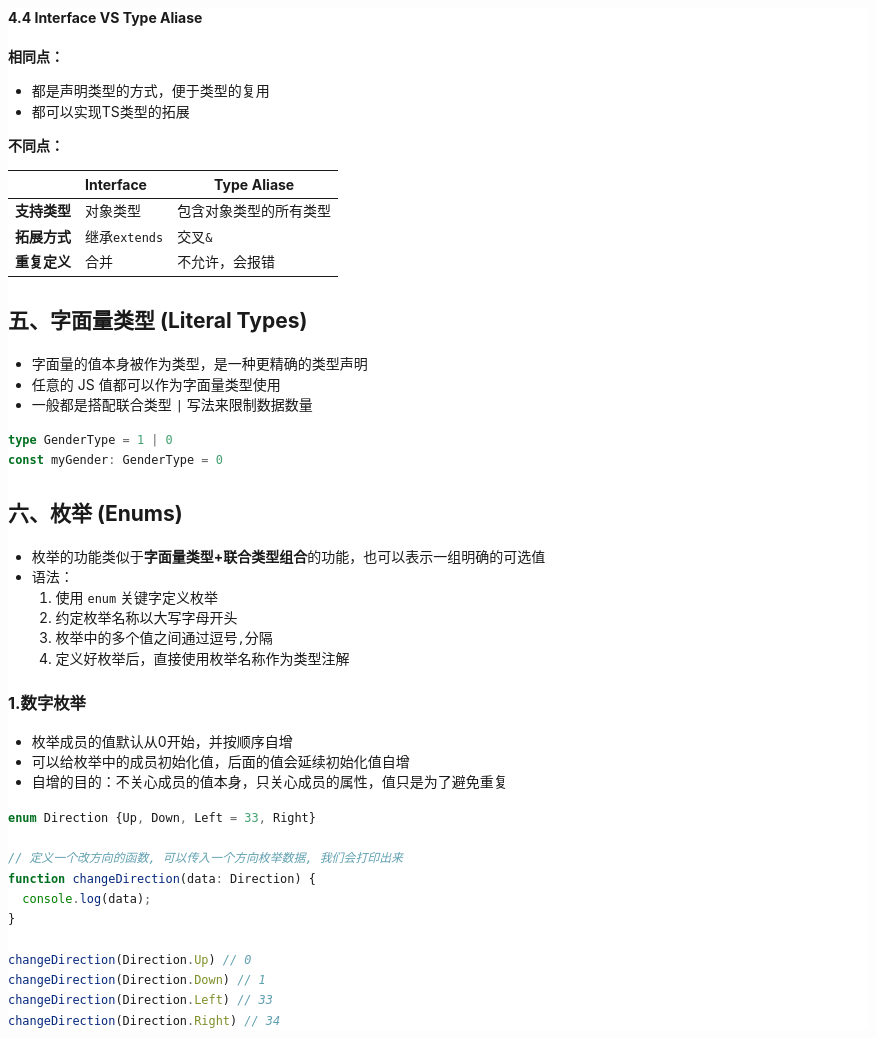 #### 4.4 Interface VS Type Aliase
**相同点：** 
- 都是声明类型的方式，便于类型的复用
- 都可以实现TS类型的拓展

**不同点：**

|          | **Interface** | **Type Aliase** |
| :------- | :------------ | --------------- |
| **支持类型** | 对象类型          | 包含对象类型的所有类型     |
| **拓展方式** | 继承`extends`   | 交叉`&`           |
| **重复定义** | 合并            | 不允许，会报错         |

## 五、字面量类型 (Literal Types)

- 字面量的值本身被作为类型，是一种更精确的类型声明
- 任意的 JS 值都可以作为字面量类型使用
- 一般都是搭配联合类型 `|` 写法来限制数据数量

```ts
type GenderType = 1 | 0
const myGender: GenderType = 0
```

## 六、枚举 (Enums)

- 枚举的功能类似于**字面量类型+联合类型组合**的功能，也可以表示一组明确的可选值
- 语法：
	1. 使用 `enum` 关键字定义枚举
	2. 约定枚举名称以大写字母开头
	3. 枚举中的多个值之间通过逗号`,`分隔
	4. 定义好枚举后，直接使用枚举名称作为类型注解

### 1.数字枚举
- 枚举成员的值默认从0开始，并按顺序自增
- 可以给枚举中的成员初始化值，后面的值会延续初始化值自增
- 自增的目的：不关心成员的值本身，只关心成员的属性，值只是为了避免重复
```ts
enum Direction {Up, Down, Left = 33, Right}

// 定义一个改方向的函数, 可以传入一个方向枚举数据, 我们会打印出来
function changeDirection(data: Direction) {
  console.log(data);
}

changeDirection(Direction.Up) // 0
changeDirection(Direction.Down) // 1
changeDirection(Direction.Left) // 33
changeDirection(Direction.Right) // 34
```
